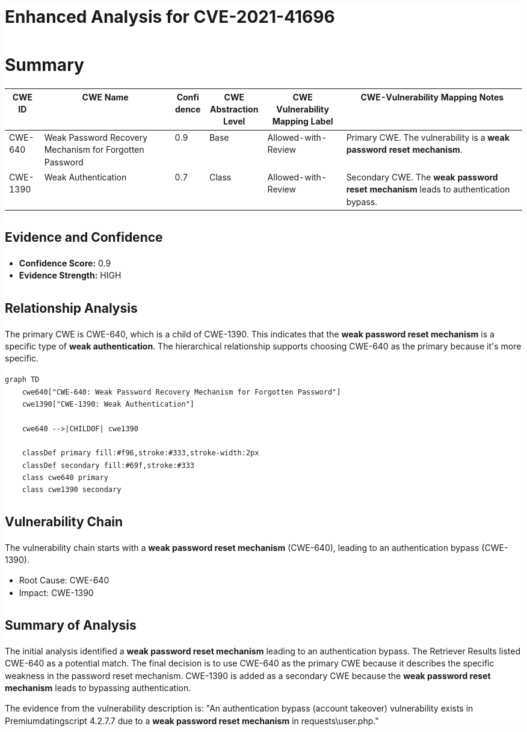 # Enhanced Analysis for CVE-2021-41696

# Summary
| CWE ID | CWE Name | Confidence | CWE Abstraction Level | CWE Vulnerability Mapping Label | CWE-Vulnerability Mapping Notes |
|---|---|---|---|---|---|
| CWE-640 | Weak Password Recovery Mechanism for Forgotten Password | 0.9 | Base | Allowed-with-Review | Primary CWE. The vulnerability is a **weak password reset mechanism**. |
| CWE-1390 | Weak Authentication | 0.7 | Class | Allowed-with-Review | Secondary CWE. The **weak password reset mechanism** leads to authentication bypass. |

## Evidence and Confidence

*   **Confidence Score:** 0.9
*   **Evidence Strength:** HIGH

## Relationship Analysis
The primary CWE is CWE-640, which is a child of CWE-1390. This indicates that the **weak password reset mechanism** is a specific type of **weak authentication**. The hierarchical relationship supports choosing CWE-640 as the primary because it's more specific.

```mermaid
graph TD
    cwe640["CWE-640: Weak Password Recovery Mechanism for Forgotten Password"]
    cwe1390["CWE-1390: Weak Authentication"]

    cwe640 -->|CHILDOF| cwe1390

    classDef primary fill:#f96,stroke:#333,stroke-width:2px
    classDef secondary fill:#69f,stroke:#333
    class cwe640 primary
    class cwe1390 secondary
```

## Vulnerability Chain
The vulnerability chain starts with a **weak password reset mechanism** (CWE-640), leading to an authentication bypass (CWE-1390).
- Root Cause: CWE-640
- Impact: CWE-1390

## Summary of Analysis
The initial analysis identified a **weak password reset mechanism** leading to an authentication bypass. The Retriever Results listed CWE-640 as a potential match. The final decision is to use CWE-640 as the primary CWE because it describes the specific weakness in the password reset mechanism. CWE-1390 is added as a secondary CWE because the **weak password reset mechanism** leads to bypassing authentication.

The evidence from the vulnerability description is: "An authentication bypass (account takeover) vulnerability exists in Premiumdatingscript 4.2.7.7 due to a **weak password reset mechanism** in requests\user.php."
